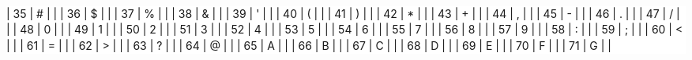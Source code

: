| 35  | #        |                    |
| 36  | \$       |                    |
| 37  | %        |                    |
| 38  | &        |                    |
| 39  | '        |                    |
| 40  | (        |                    |
| 41  | )        |                    |
| 42  | \*       |                    |
| 43  | +        |                    |
| 44  | ,        |                    |
| 45  | -        |                    |
| 46  | .        |                    |
| 47  | /        |                    |
| 48  | 0        |                    |
| 49  | 1        |                    |
| 50  | 2        |                    |
| 51  | 3        |                    |
| 52  | 4        |                    |
| 53  | 5        |                    |
| 54  | 6        |                    |
| 55  | 7        |                    |
| 56  | 8        |                    |
| 57  | 9        |                    |
| 58  | :        |                    |
| 59  | ;        |                    |
| 60  | <        |                    |
| 61  | =        |                    |
| 62  | >        |                    |
| 63  | ?        |                    |
| 64  | @        |                    |
| 65  | A        |                    |
| 66  | B        |                    |
| 67  | C        |                    |
| 68  | D        |                    |
| 69  | E        |                    |
| 70  | F        |                    |
| 71  | G        |                    |